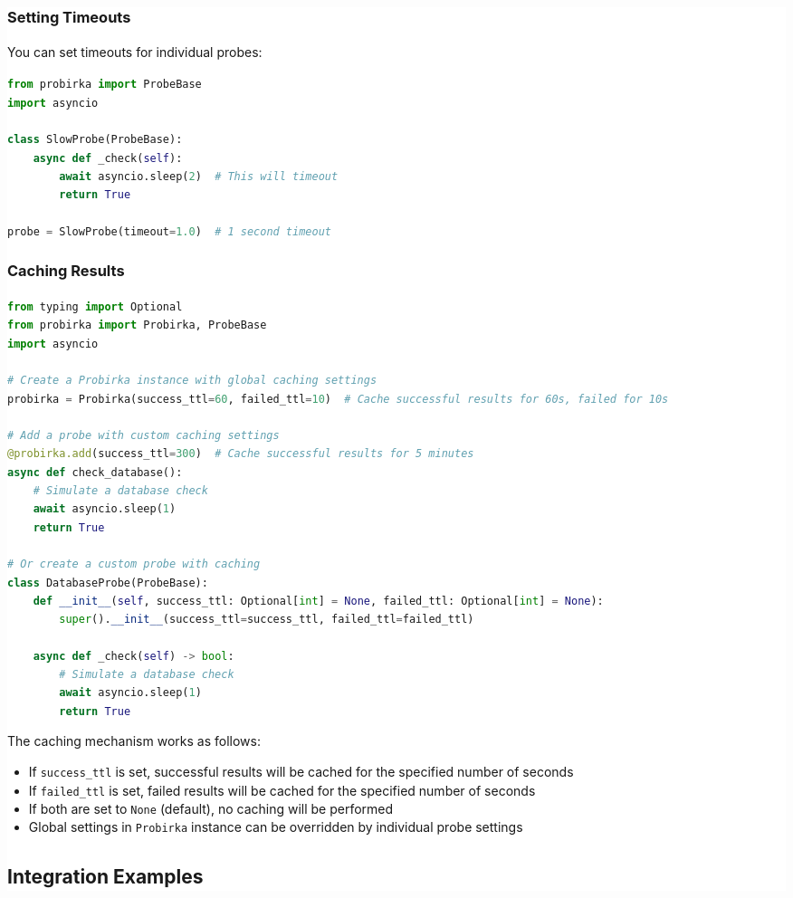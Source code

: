 ### Setting Timeouts

You can set timeouts for individual probes:

```python
from probirka import ProbeBase
import asyncio

class SlowProbe(ProbeBase):
    async def _check(self):
        await asyncio.sleep(2)  # This will timeout
        return True

probe = SlowProbe(timeout=1.0)  # 1 second timeout
```

### Caching Results

```python
from typing import Optional
from probirka import Probirka, ProbeBase
import asyncio

# Create a Probirka instance with global caching settings
probirka = Probirka(success_ttl=60, failed_ttl=10)  # Cache successful results for 60s, failed for 10s

# Add a probe with custom caching settings
@probirka.add(success_ttl=300)  # Cache successful results for 5 minutes
async def check_database():
    # Simulate a database check
    await asyncio.sleep(1)
    return True

# Or create a custom probe with caching
class DatabaseProbe(ProbeBase):
    def __init__(self, success_ttl: Optional[int] = None, failed_ttl: Optional[int] = None):
        super().__init__(success_ttl=success_ttl, failed_ttl=failed_ttl)
        
    async def _check(self) -> bool:
        # Simulate a database check
        await asyncio.sleep(1)
        return True
```

The caching mechanism works as follows:
- If `success_ttl` is set, successful results will be cached for the specified number of seconds
- If `failed_ttl` is set, failed results will be cached for the specified number of seconds
- If both are set to `None` (default), no caching will be performed
- Global settings in `Probirka` instance can be overridden by individual probe settings

## Integration Examples
